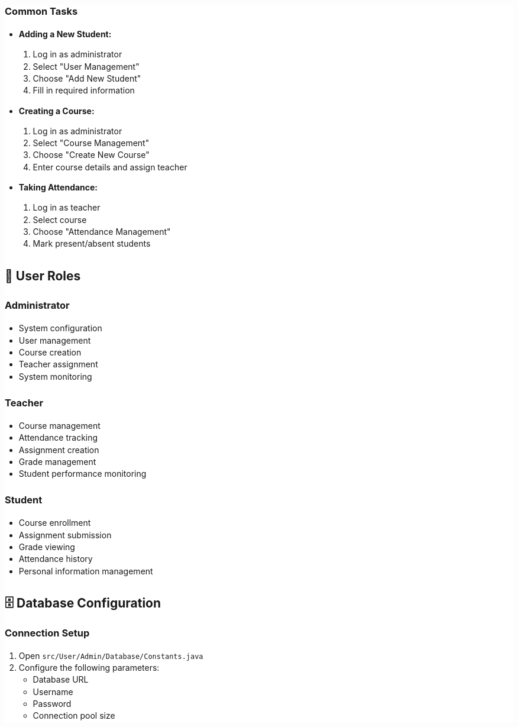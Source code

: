 ### Common Tasks
- **Adding a New Student:**
  1. Log in as administrator
  2. Select "User Management"
  3. Choose "Add New Student"
  4. Fill in required information

- **Creating a Course:**
  1. Log in as administrator
  2. Select "Course Management"
  3. Choose "Create New Course"
  4. Enter course details and assign teacher

- **Taking Attendance:**
  1. Log in as teacher
  2. Select course
  3. Choose "Attendance Management"
  4. Mark present/absent students

## 👥 User Roles

### Administrator
- System configuration
- User management
- Course creation
- Teacher assignment
- System monitoring

### Teacher
- Course management
- Attendance tracking
- Assignment creation
- Grade management
- Student performance monitoring

### Student
- Course enrollment
- Assignment submission
- Grade viewing
- Attendance history
- Personal information management

## 🗄️ Database Configuration

### Connection Setup
1. Open `src/User/Admin/Database/Constants.java`
2. Configure the following parameters:
   - Database URL
   - Username
   - Password
   - Connection pool size
